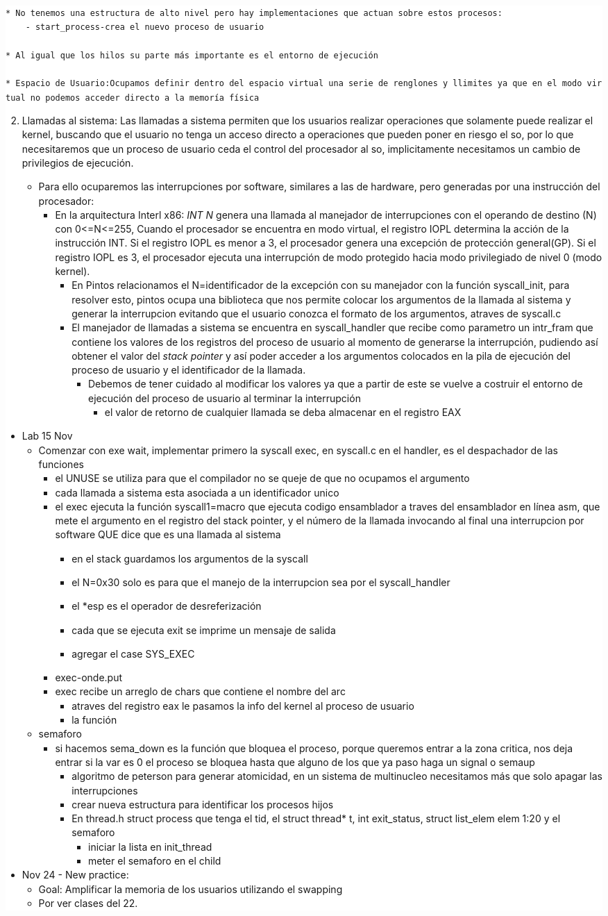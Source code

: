     * No tenemos una estructura de alto nivel pero hay implementaciones que actuan sobre estos procesos:
        - start_process-crea el nuevo proceso de usuario
    
    * Al igual que los hilos su parte más importante es el entorno de ejecución
    
    * Espacio de Usuario:Ocupamos definir dentro del espacio virtual una serie de renglones y llimites ya que en el modo virtual no podemos acceder directo a la memoría física

2. Llamadas al sistema:
    Las llamadas a sistema permiten que los usuarios realizar operaciones que solamente puede realizar el kernel, buscando que el usuario no tenga un acceso directo a operaciones que pueden poner en riesgo el so, por lo que necesitaremos que un proceso de usuario ceda el control del procesador al so, implicitamente necesitamos un cambio de privilegios de ejecución.

    * Para ello ocuparemos las interrupciones por software, similares a las de hardware, pero generadas por una instrucción del procesador:
        - En la arquitectura Interl x86: _INT N_ genera una llamada al manejador de interrupciones con el operando de destino (N) con 0<=N<=255, Cuando el procesador se encuentra en modo virtual, el registro IOPL determina la acción de la instrucción INT. Si el registro IOPL es menor a 3, el procesador genera una excepción de protección general(GP). Si el registro IOPL es 3, el procesador ejecuta una interrupción de modo protegido hacia modo privilegiado de nivel 0 (modo kernel).
            + En Pintos relacionamos el N=identificador de la excepción con su manejador con la función syscall_init, para resolver esto, pintos ocupa una biblioteca que nos permite colocar los argumentos de la llamada al sistema y generar la interrupcion evitando que el usuario conozca el formato de los argumentos, atraves de syscall.c 
            - El manejador de llamadas a sistema se encuentra en syscall_handler que recibe como parametro un intr_fram que contiene los valores de los registros del proceso de usuario al momento de generarse la interrupción, pudiendo así obtener el valor del _stack pointer_ y así poder acceder a los argumentos colocados en la pila de ejecución del proceso de usuario y el identificador de la llamada.
                - Debemos de tener cuidado al modificar los valores ya que a partir de este se vuelve a costruir el entorno de ejecución del proceso de usuario al terminar la interrupción
                    + el valor de retorno de cualquier llamada se deba almacenar en el registro EAX

* Lab 15 Nov
    - Comenzar con exe wait, implementar primero la syscall exec, en syscall.c  en el handler, es el despachador de las funciones
        - el UNUSE se utiliza para que el compilador no se queje de que no ocupamos el argumento 
        - cada llamada a sistema esta asociada a un identificador unico
        - el exec ejecuta la función syscall1=macro que ejecuta codigo ensamblador a traves del ensamblador en línea asm, que mete el argumento en el registro del stack pointer, y el número de la llamada invocando al final una interrupcion por software QUE dice que es una llamada al sistema
            - en el stack guardamos los argumentos de la syscall
            - el N=0x30 solo es para que el manejo de la interrupcion sea por el syscall_handler
            - el \*esp  es el operador de desreferización

            -  cada que se ejecuta exit se imprime un mensaje de salida
            - agregar el case SYS_EXEC
        - exec-onde.put
        - exec recibe un arreglo de chars que contiene el nombre del arc
            - atraves del registro eax le pasamos la info del kernel al proceso de usuario
            - la función
    - semaforo
        - si hacemos sema_down es la función que bloquea el proceso, porque queremos entrar a la zona critica, nos deja entrar si la var es  0 el proceso se bloquea hasta que alguno de los que ya paso haga un signal o semaup 
            - algoritmo de peterson para generar atomicidad, en un sistema de multinucleo necesitamos más que solo apagar las interrupciones
            - crear nueva estructura para identificar los procesos hijos 
            - En thread.h struct process que tenga el tid, el struct thread* t, int exit_status, struct list_elem elem 1:20 y el semaforo  
                - iniciar la lista en init_thread
                - meter el semaforo en el child
* Nov 24 - New practice:
    - Goal: Amplificar la memoria de los usuarios utilizando el swapping
    - Por ver clases del 22.